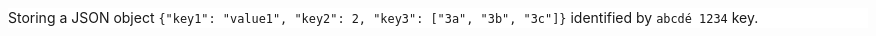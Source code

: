 Storing a JSON object `{"key1": "value1", "key2": 2, "key3": ["3a", "3b", "3c"]}` identified by `abcdé 1234` key.